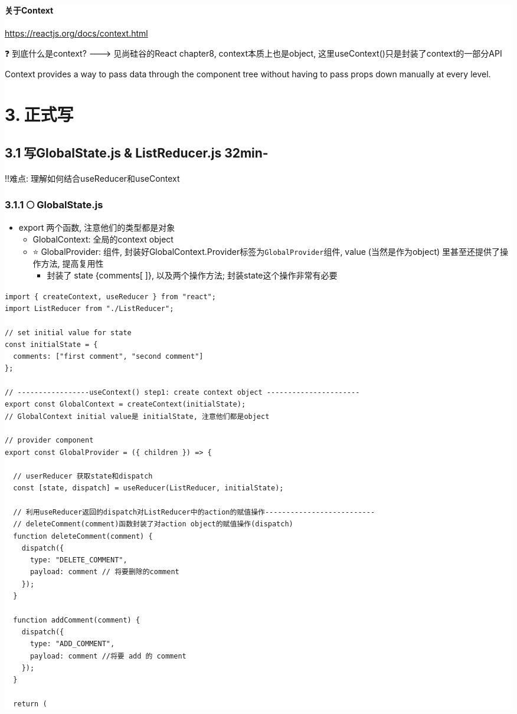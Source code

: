 

#### 关于Context

https://reactjs.org/docs/context.html

:question: 到底什么是context?  ---> 见尚硅谷的React chapter8, context本质上也是object, 这里useContext()只是封装了context的一部分API

Context provides a way to pass data through the component tree without having to pass props down manually at every level.



# 3. 正式写

## 3.1 写GlobalState.js  &  ListReducer.js 32min-

:bangbang:难点: 理解如何结合useReducer和useContext



### 3.1.1 :full_moon: GlobalState.js

+ export 两个函数, 注意他们的类型都是对象
  + GlobalContext: 全局的context object
  + :star: GlobalProvider: 组件,  封装好GlobalContext.Provider标签为`GlobalProvider`组件, value (当然是作为object) 里甚至还提供了操作方法,  提高复用性
    + 封装了 state {comments[ ]}, 以及两个操作方法; 封装state这个操作非常有必要

```react
import { createContext, useReducer } from "react";
import ListReducer from "./ListReducer";

// set initial value for state
const initialState = {
  comments: ["first comment", "second comment"]
};

// -----------------useContext() step1: create context object ----------------------
export const GlobalContext = createContext(initialState);
// GlobalContext initial value是 initialState, 注意他们都是object

// provider component
export const GlobalProvider = ({ children }) => {
  
  // userReducer 获取state和dispatch
  const [state, dispatch] = useReducer(ListReducer, initialState);

  // 利用useReducer返回的dispatch对ListReducer中的action的赋值操作--------------------------
  // deleteComment(comment)函数封装了对action object的赋值操作(dispatch)
  function deleteComment(comment) {
    dispatch({
      type: "DELETE_COMMENT",
      payload: comment // 将要删除的comment
    });
  }

  function addComment(comment) {
    dispatch({
      type: "ADD_COMMENT",
      payload: comment //将要 add 的 comment
    });
  }

  return (
```